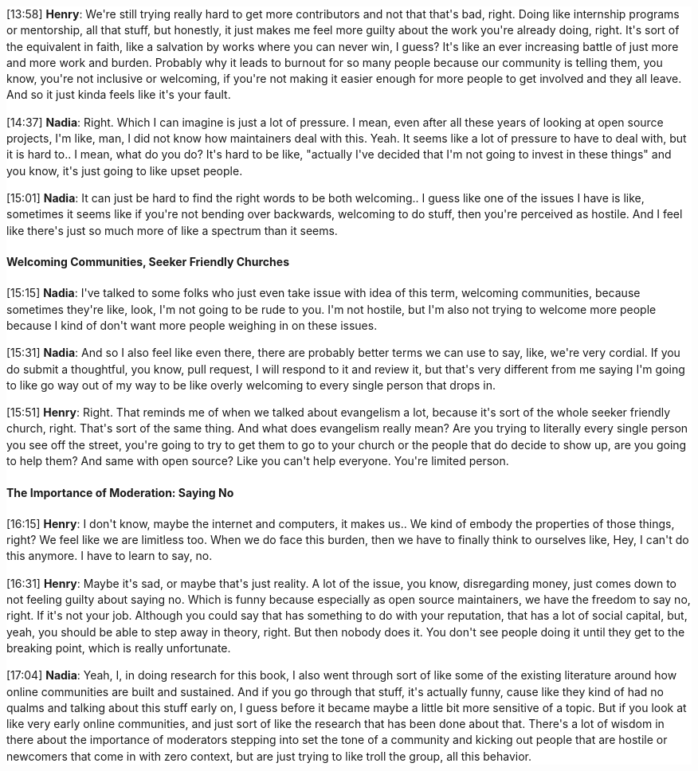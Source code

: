 [13:58] **Henry**: We're still trying really hard to get more contributors and not that that's bad, right. Doing like internship programs or mentorship, all that stuff, but honestly, it just makes me feel more guilty about the work you're already doing, right. It's sort of the equivalent in faith, like a salvation by works where you can never win, I guess? It's like an ever increasing battle of just more and more work and burden. Probably why it leads to burnout for so many people because our community is telling them, you know, you're not inclusive or welcoming, if you're not making it easier enough for more people to get involved and they all leave. And so it just kinda feels like it's your fault.

[14:37] **Nadia**: Right. Which I can imagine is just a lot of pressure. I mean, even after all these years of looking at open source projects, I'm like, man, I did not know how maintainers deal with this. Yeah. It seems like a lot of pressure to have to deal with, but it is hard to.. I mean, what do you do? It's hard to be like, "actually I've decided that I'm not going to invest in these things" and you know, it's just going to like upset people.

[15:01] **Nadia**: It can just be hard to find the right words to be both welcoming.. I guess like one of the issues I have is like, sometimes it seems like if you're not bending over backwards, welcoming to do stuff, then you're perceived as hostile. And I feel like there's just so much more of like a spectrum than it seems.

#### Welcoming Communities, Seeker Friendly Churches

[15:15] **Nadia**: I've talked to some folks who just even take issue with idea of this term, welcoming communities, because sometimes they're like, look, I'm not going to be rude to you. I'm not hostile, but I'm also not trying to welcome more people because I kind of don't want more people weighing in on these issues.

[15:31] **Nadia**: And so I also feel like even there, there are probably better terms we can use to say, like, we're very cordial. If you do submit a thoughtful, you know, pull request, I will respond to it and review it, but that's very different from me saying I'm going to like go way out of my way to be like overly welcoming to every single person that drops in.

[15:51] **Henry**: Right. That reminds me of when we talked about evangelism a lot, because it's sort of the whole seeker friendly church, right. That's sort of the same thing. And what does evangelism really mean? Are you trying to literally every single person you see off the street, you're going to try to get them to go to your church or the people that do decide to show up, are you going to help them? And same with open source? Like you can't help everyone. You're limited person.

#### The Importance of Moderation: Saying No

[16:15] **Henry**: I don't know, maybe the internet and computers, it makes us.. We kind of embody the properties of those things, right? We feel like we are limitless too. When we do face this burden, then we have to finally think to ourselves like, Hey, I can't do this anymore. I have to learn to say, no.

[16:31] **Henry**: Maybe it's sad, or maybe that's just reality. A lot of the issue, you know, disregarding money, just comes down to not feeling guilty about saying no. Which is funny because especially as open source maintainers, we have the freedom to say no, right. If it's not your job. Although you could say that has something to do with your reputation, that has a lot of social capital, but, yeah, you should be able to step away in theory, right. But then nobody does it. You don't see people doing it until they get to the breaking point, which is really unfortunate.

[17:04] **Nadia**: Yeah, I, in doing research for this book, I also went through sort of like some of the existing literature around how online communities are built and sustained. And if you go through that stuff, it's actually funny, cause like they kind of had no qualms and talking about this stuff early on, I guess before it became maybe a little bit more sensitive of a topic. But if you look at like very early online communities, and just sort of like the research that has been done about that. There's a lot of wisdom in there about the importance of moderators stepping into set the tone of a community and kicking out people that are hostile or newcomers that come in with zero context, but are just trying to like troll the group, all this behavior.
